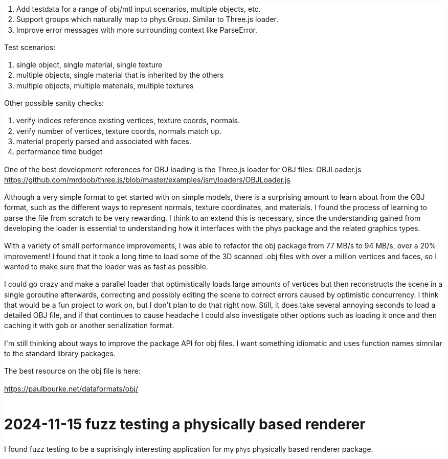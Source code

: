 1. Add testdata for a range of obj/mtl input scenarios, multiple objects, etc.
2. Support groups which naturally map to phys.Group. Similar to Three.js loader.
3. Improve error messages with more surrounding context like ParseError.

Test scenarios:

1. single object, single material, single texture
2. multiple objects, single material that is inherited by the others
3. multiple objects, multiple materials, multiple textures

Other possible sanity checks:

1. verify indices reference existing vertices, texture coords, normals.
2. verify number of vertices, texture coords, normals match up.
3. material properly parsed and associated with faces.
4. performance time budget

One of the best development references for OBJ loading is the Three.js loader
for OBJ files: OBJLoader.js
https://github.com/mrdoob/three.js/blob/master/examples/jsm/loaders/OBJLoader.js

Although a very simple format to get started with on simple models, there is a
surprising amount to learn about from the OBJ format, such as the different
ways to represent normals, texture coordinates, and materials. I found the
process of learning to parse the file from scratch to be very rewarding.
I think to an extend this is necessary, since the understanding gained from
developing the loader is essential to understanding how it interfaces with the
phys package and the related graphics types.

With a variety of small performance improvements, I was able to refactor the obj
package from 77 MB/s to 94 MB/s, over a 20% improvement! I found that it took a
long time to load some of the 3D scanned .obj files with over a million vertices
and faces, so I wanted to make sure that the loader was as fast as possible.

I could go crazy and make a parallel loader that optimistically loads large
amounts of vertices but then reconstructs the scene in a single goroutine
afterwards, correcting and possibly editing the scene to correct errors caused
by optimistic concurrency. I think that would be a fun project to work on, but
I don't plan to do that right now. Still, it does take several annoying seconds
to load a detailed OBJ file, and if that continues to cause headache I could
also investigate other options such as loading it once and then caching it with
gob or another serialization format.

I'm still thinking about ways to improve the package API for obj files.
I want something idiomatic and uses function names simnilar to the standard
library packages.

The best resource on the obj file is here:

https://paulbourke.net/dataformats/obj/

# 2024-11-15 fuzz testing a physically based renderer

I found fuzz testing to be a suprisingly interesting application for my `phys`
physically based renderer package.
